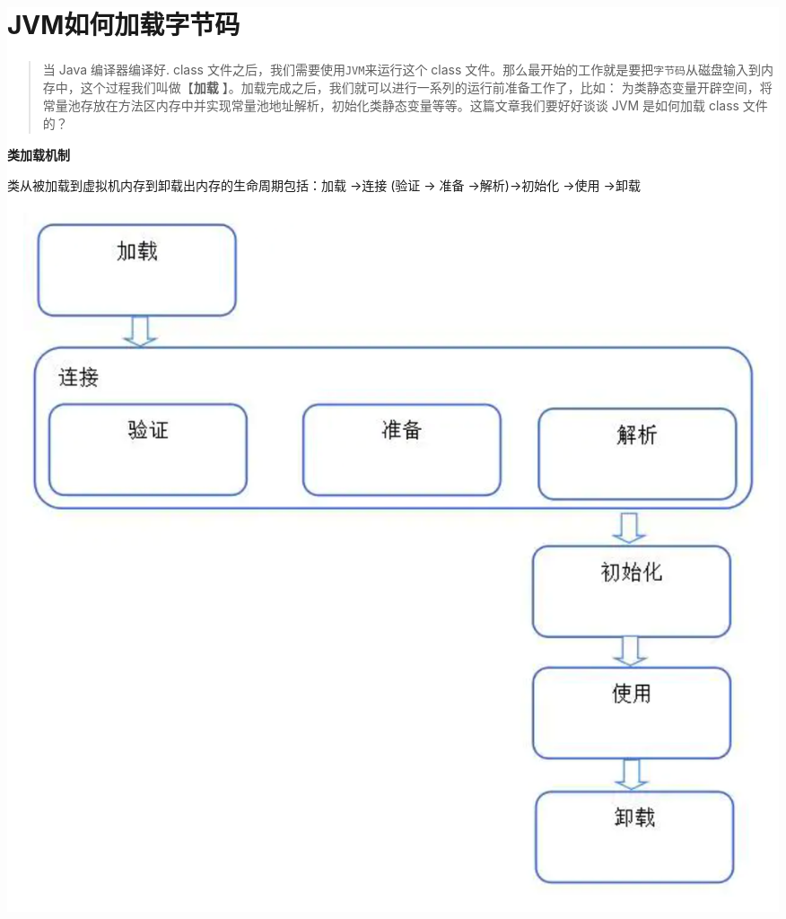 
# JVM如何加载字节码

> 当 Java 编译器编译好. class 文件之后，我们需要使用`JVM`来运行这个 class 文件。那么最开始的工作就是要把`字节码`从磁盘输入到内存中，这个过程我们叫做【**加载** 】。加载完成之后，我们就可以进行一系列的运行前准备工作了，比如： 为类静态变量开辟空间，将常量池存放在方法区内存中并实现常量池地址解析，初始化类静态变量等等。这篇文章我们要好好谈谈 JVM 是如何加载 class 文件的？

**类加载机制**

类从被加载到虚拟机内存到卸载出内存的生命周期包括：加载 ->连接 (验证 -> 准备 ->解析)->初始化 ->使用 ->卸载

![image](./JAVA-JVM/1602171199.png)
